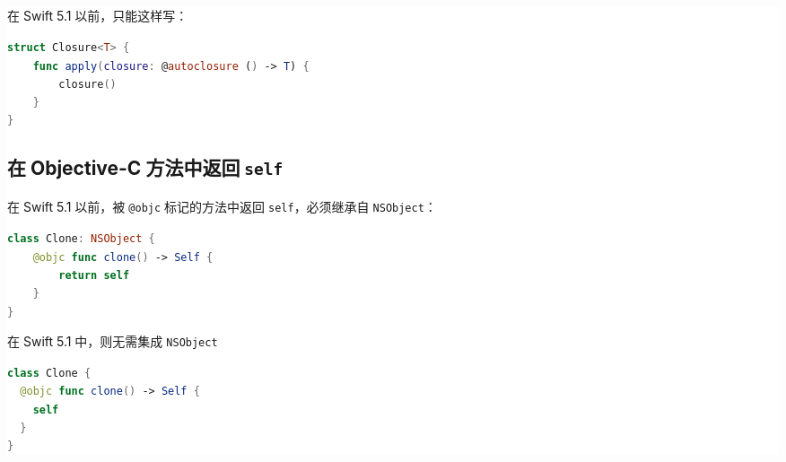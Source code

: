 在 Swift 5.1 以前，只能这样写：

```swift
struct Closure<T> {
    func apply(closure: @autoclosure () -> T) {
        closure()
    }
}
```

## 在 Objective-C 方法中返回 `self`

在 Swift 5.1 以前，被 `@objc` 标记的方法中返回 `self`，必须继承自 `NSObject`：

```swift
class Clone: NSObject {
    @objc func clone() -> Self {
        return self
    }
}
```

在 Swift 5.1 中，则无需集成 `NSObject`

```swift
class Clone {
  @objc func clone() -> Self {
    self
  }
}
```

